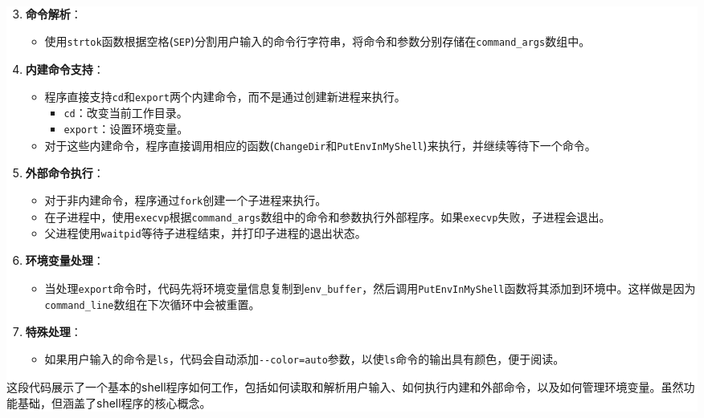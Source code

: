 3. **命令解析**：
   - 使用`strtok`函数根据空格(`SEP`)分割用户输入的命令行字符串，将命令和参数分别存储在`command_args`数组中。

4. **内建命令支持**：
   - 程序直接支持`cd`和`export`两个内建命令，而不是通过创建新进程来执行。
     - `cd`：改变当前工作目录。
     - `export`：设置环境变量。
   - 对于这些内建命令，程序直接调用相应的函数(`ChangeDir`和`PutEnvInMyShell`)来执行，并继续等待下一个命令。

5. **外部命令执行**：
   - 对于非内建命令，程序通过`fork`创建一个子进程来执行。
   - 在子进程中，使用`execvp`根据`command_args`数组中的命令和参数执行外部程序。如果`execvp`失败，子进程会退出。
   - 父进程使用`waitpid`等待子进程结束，并打印子进程的退出状态。

6. **环境变量处理**：
   - 当处理`export`命令时，代码先将环境变量信息复制到`env_buffer`，然后调用`PutEnvInMyShell`函数将其添加到环境中。这样做是因为`command_line`数组在下次循环中会被重置。

7. **特殊处理**：
   - 如果用户输入的命令是`ls`，代码会自动添加`--color=auto`参数，以使`ls`命令的输出具有颜色，便于阅读。

这段代码展示了一个基本的shell程序如何工作，包括如何读取和解析用户输入、如何执行内建和外部命令，以及如何管理环境变量。虽然功能基础，但涵盖了shell程序的核心概念。
